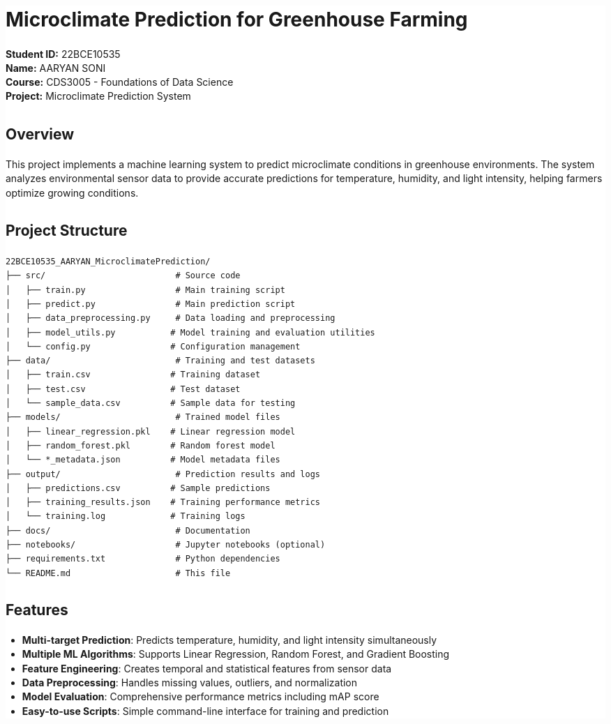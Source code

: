 # Microclimate Prediction for Greenhouse Farming

**Student ID:** 22BCE10535  
**Name:** AARYAN SONI  
**Course:** CDS3005 - Foundations of Data Science  
**Project:** Microclimate Prediction System

## Overview

This project implements a machine learning system to predict microclimate conditions in greenhouse environments. The system analyzes environmental sensor data to provide accurate predictions for temperature, humidity, and light intensity, helping farmers optimize growing conditions.

## Project Structure

```
22BCE10535_AARYAN_MicroclimatePrediction/
├── src/                          # Source code
│   ├── train.py                  # Main training script
│   ├── predict.py                # Main prediction script
│   ├── data_preprocessing.py     # Data loading and preprocessing
│   ├── model_utils.py           # Model training and evaluation utilities
│   └── config.py                # Configuration management
├── data/                         # Training and test datasets
│   ├── train.csv                # Training dataset
│   ├── test.csv                 # Test dataset
│   └── sample_data.csv          # Sample data for testing
├── models/                       # Trained model files
│   ├── linear_regression.pkl    # Linear regression model
│   ├── random_forest.pkl        # Random forest model
│   └── *_metadata.json          # Model metadata files
├── output/                       # Prediction results and logs
│   ├── predictions.csv          # Sample predictions
│   ├── training_results.json    # Training performance metrics
│   └── training.log             # Training logs
├── docs/                         # Documentation
├── notebooks/                    # Jupyter notebooks (optional)
├── requirements.txt              # Python dependencies
└── README.md                     # This file
```

## Features

- **Multi-target Prediction**: Predicts temperature, humidity, and light intensity simultaneously
- **Multiple ML Algorithms**: Supports Linear Regression, Random Forest, and Gradient Boosting
- **Feature Engineering**: Creates temporal and statistical features from sensor data
- **Data Preprocessing**: Handles missing values, outliers, and normalization
- **Model Evaluation**: Comprehensive performance metrics including mAP score
- **Easy-to-use Scripts**: Simple command-line interface for training and prediction
